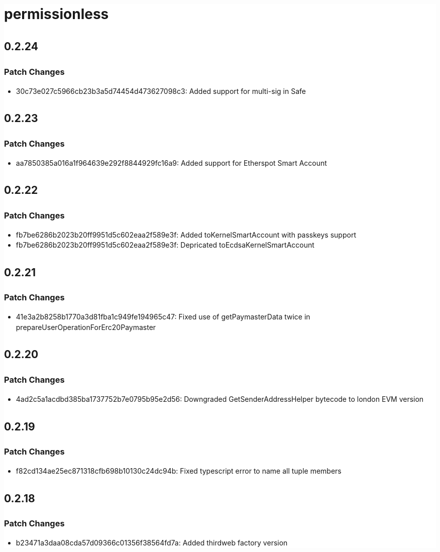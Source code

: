 # permissionless

## 0.2.24

### Patch Changes

- 30c73e027c5966cb23b3a5d74454d473627098c3: Added support for multi-sig in Safe

## 0.2.23

### Patch Changes

- aa7850385a016a1f964639e292f8844929fc16a9: Added support for Etherspot Smart Account

## 0.2.22

### Patch Changes

- fb7be6286b2023b20ff9951d5c602eaa2f589e3f: Added toKernelSmartAccount with passkeys support
- fb7be6286b2023b20ff9951d5c602eaa2f589e3f: Depricated toEcdsaKernelSmartAccount

## 0.2.21

### Patch Changes

- 41e3a2b8258b1770a3d81fba1c949fe194965c47: Fixed use of getPaymasterData twice in prepareUserOperationForErc20Paymaster

## 0.2.20

### Patch Changes

- 4ad2c5a1acdbd385ba1737752b7e0795b95e2d56: Downgraded GetSenderAddressHelper bytecode to london EVM version

## 0.2.19

### Patch Changes

- f82cd134ae25ec871318cfb698b10130c24dc94b: Fixed typescript error to name all tuple members

## 0.2.18

### Patch Changes

- b23471a3daa08cda57d09366c01356f38564fd7a: Added thirdweb factory version
